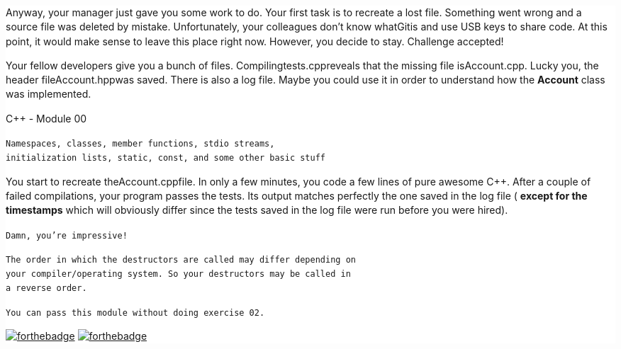 Anyway, your manager just gave you some work to do. Your first task is to recreate a
lost file. Something went wrong and a source file was deleted by mistake. Unfortunately,
your colleagues don’t know whatGitis and use USB keys to share code. At this point, it
would make sense to leave this place right now. However, you decide to stay. Challenge
accepted!

Your fellow developers give you a bunch of files. Compilingtests.cppreveals that
the missing file isAccount.cpp. Lucky you, the header fileAccount.hppwas saved.
There is also a log file. Maybe you could use it in order to understand how the **Account**
class was implemented.


C++ - Module 00

```
Namespaces, classes, member functions, stdio streams,
initialization lists, static, const, and some other basic stuff
```
You start to recreate theAccount.cppfile. In only a few minutes, you code a few
lines of pure awesome C++. After a couple of failed compilations, your program passes
the tests. Its output matches perfectly the one saved in the log file ( **except for the
timestamps** which will obviously differ since the tests saved in the log file were run
before you were hired).

```
Damn, you’re impressive!
```
```
The order in which the destructors are called may differ depending on
your compiler/operating system. So your destructors may be called in
a reverse order.
```
```
You can pass this module without doing exercise 02.
```
[![forthebadge](https://forthebadge.com/images/badges/made-with-c-plus-plus.svg)](https://forthebadge.com)
[![forthebadge](https://forthebadge.com/images/badges/works-on-my-machine.svg)](https://forthebadge.com)
